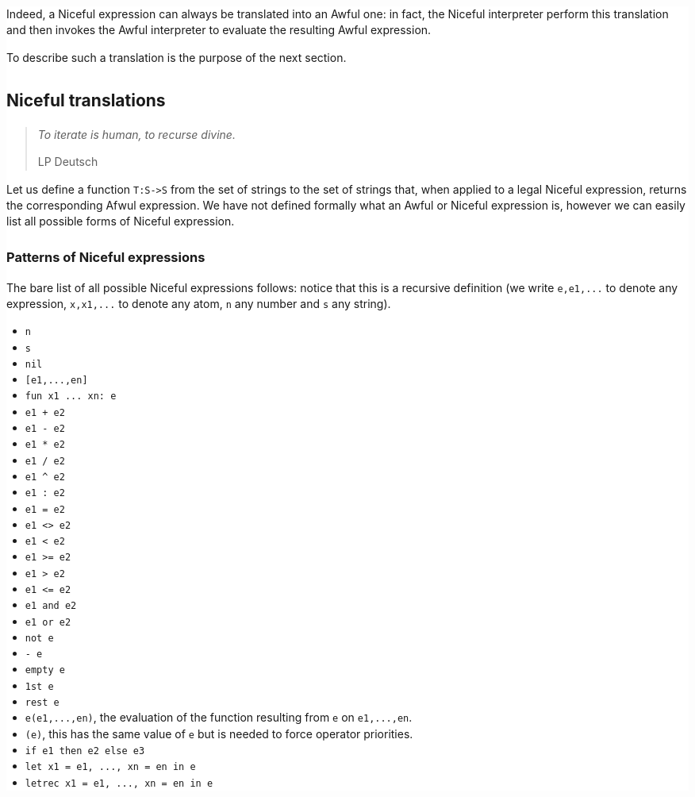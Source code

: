 Indeed, a Niceful expression can always be translated into an Awful one: in fact, the Niceful interpreter perform this translation and then invokes the Awful interpreter to evaluate the resulting Awful expression.

To describe such a translation is the purpose of the next section.

## Niceful translations

>*To iterate is human, to recurse divine.*
>
>LP Deutsch
>

Let us define a function `T:S->S` from the set of strings to the set of strings that, when applied to a legal Niceful expression, returns the corresponding Afwul expression. We have not defined formally what an Awful or Niceful expression is, however we can easily list all possible forms of Niceful expression.

### Patterns of Niceful expressions

The bare list of all possible Niceful expressions follows: notice that this is a recursive definition (we write `e,e1,...` to denote any expression, `x,x1,...` to denote any atom, `n` any number and `s` any string).

- `n`
- `s`
- `nil`
- `[e1,...,en]`
- `fun x1 ... xn: e`
- `e1 + e2`
- `e1 - e2`
- `e1 * e2`
- `e1 / e2`
- `e1 ^ e2`
- `e1 : e2`
- `e1 = e2`
- `e1 <> e2`
- `e1 < e2`
- `e1 >= e2`
- `e1 > e2`
- `e1 <= e2`
- `e1 and e2`
- `e1 or e2`
- `not e`
- `- e`
- `empty e`
- `1st e`
- `rest e`
- `e(e1,...,en)`, the evaluation of the function resulting from `e` on `e1,...,en`.
- `(e)`, this has the same value of `e` but is needed to force operator priorities.
- `if e1 then e2 else e3`
- `let x1 = e1, ..., xn = en in e`
- `letrec x1 = e1, ..., xn = en in e`
